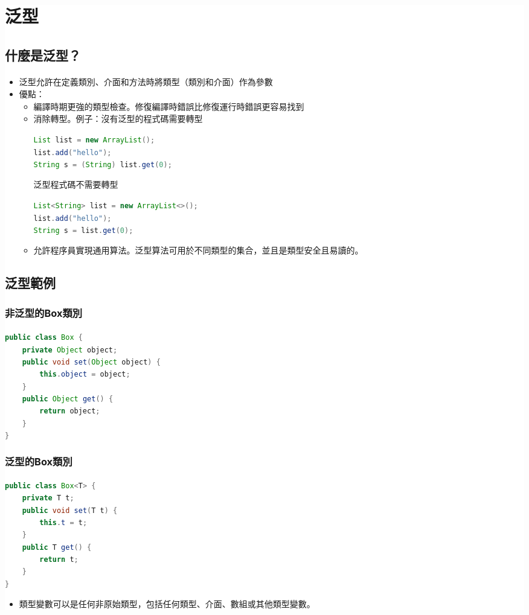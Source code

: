 # 泛型

## 什麼是泛型？
- 泛型允許在定義類別、介面和方法時將類型（類別和介面）作為參數
- 優點：
  - 編譯時期更強的類型檢查。修復編譯時錯誤比修復運行時錯誤更容易找到
  - 消除轉型。例子：沒有泛型的程式碼需要轉型
    ```java
    List list = new ArrayList();
    list.add("hello");
    String s = (String) list.get(0);
    ```
    泛型程式碼不需要轉型
    ```java
    List<String> list = new ArrayList<>();
    list.add("hello");
    String s = list.get(0);
    ```
  - 允許程序員實現通用算法。泛型算法可用於不同類型的集合，並且是類型安全且易讀的。

## 泛型範例
### 非泛型的Box類別
```java
public class Box {
    private Object object;
    public void set(Object object) {
        this.object = object;
    }
    public Object get() {
        return object;
    }
}
```

### 泛型的Box類別
```java
public class Box<T> {
    private T t;
    public void set(T t) {
        this.t = t;
    }
    public T get() {
        return t;
    }
}
```

- 類型變數可以是任何非原始類型，包括任何類型、介面、數組或其他類型變數。
